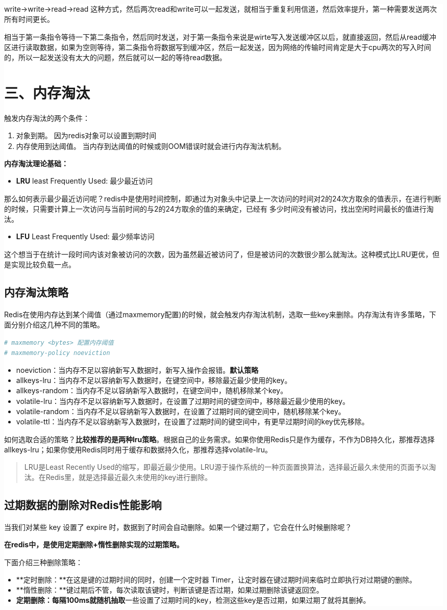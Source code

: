 write->write->read->read 这种方式，然后两次read和write可以一起发送，就相当于重复利用信道，然后效率提升，第一种需要发送两次所有时间更长。

相当于第一条指令等待一下第二条指令，然后同时发送，对于第一条指令来说是wirte写入发送缓冲区以后，就直接返回，然后从read缓冲区进行读取数据，如果为空则等待，第二条指令将数据写到缓冲区，然后一起发送，因为网络的传输时间肯定是大于cpu两次的写入时间的，所以一起发送没有太大的问题，然后就可以一起的等待read数据。

# 三、内存淘汰

触发内存淘汰的两个条件：

1. 对象到期。 因为redis对象可以设置到期时间
2. 内存使用到达阈值。 当内存到达阈值的时候或则OOM错误时就会进行内存淘汰机制。

**内存淘汰理论基础：**

- **LRU** least Frequently Used: 最少最近访问

那么如何表示最少最近访问呢？redis中是使用时间控制，即通过为对象头中记录上一次访问的时间对2的24次方取余的值表示，在进行判断的时候，只需要计算上一次访问与当前时间的与2的24方取余的值的来确定，已经有 多少时间没有被访问，找出空闲时间最长的值进行淘汰。

- **LFU** Least Frequently Used: 最少频率访问 

这个想当于在统计一段时间内该对象被访问的次数，因为虽然最近被访问了，但是被访问的次数很少那么就淘汰。这种模式比LRU更优，但是实现比较负载一点。

## 内存淘汰策略

Redis在使用内存达到某个阈值（通过maxmemory配置)的时候，就会触发内存淘汰机制，选取一些key来删除。内存淘汰有许多策略，下面分别介绍这几种不同的策略。

```python
# maxmemory <bytes> 配置内存阈值
# maxmemory-policy noeviction 
```

- noeviction：当内存不足以容纳新写入数据时，新写入操作会报错。**默认策略**
- allkeys-lru：当内存不足以容纳新写入数据时，在键空间中，移除最近最少使用的key。
- allkeys-random：当内存不足以容纳新写入数据时，在键空间中，随机移除某个key。
- volatile-lru：当内存不足以容纳新写入数据时，在设置了过期时间的键空间中，移除最近最少使用的key。
- volatile-random：当内存不足以容纳新写入数据时，在设置了过期时间的键空间中，随机移除某个key。
- volatile-ttl：当内存不足以容纳新写入数据时，在设置了过期时间的键空间中，有更早过期时间的key优先移除。

如何选取合适的策略？**比较推荐的是两种lru策略**。根据自己的业务需求。如果你使用Redis只是作为缓存，不作为DB持久化，那推荐选择allkeys-lru；如果你使用Redis同时用于缓存和数据持久化，那推荐选择volatile-lru。

> LRU是Least Recently Used的缩写，即最近最少使用。LRU源于操作系统的一种页面置换算法，选择最近最久未使用的页面予以淘汰。在Redis里，就是选择最近最久未使用的key进行删除。

## 过期数据的删除对Redis性能影响

当我们对某些 key 设置了 expire 时，数据到了时间会自动删除。如果一个键过期了，它会在什么时候删除呢？

**在redis中，是使用定期删除+惰性删除实现的过期策略。**

下面介绍三种删除策略：

- **定时删除：**在这是键的过期时间的同时，创建一个定时器 Timer，让定时器在键过期时间来临时立即执行对过期键的删除。
- **惰性删除：**键过期后不管，每次读取该键时，判断该键是否过期，如果过期删除该键返回空。
- **定期删除：**每隔100ms就**随机抽取**一些设置了过期时间的key，检测这些key是否过期，如果过期了就将其删掉。 
